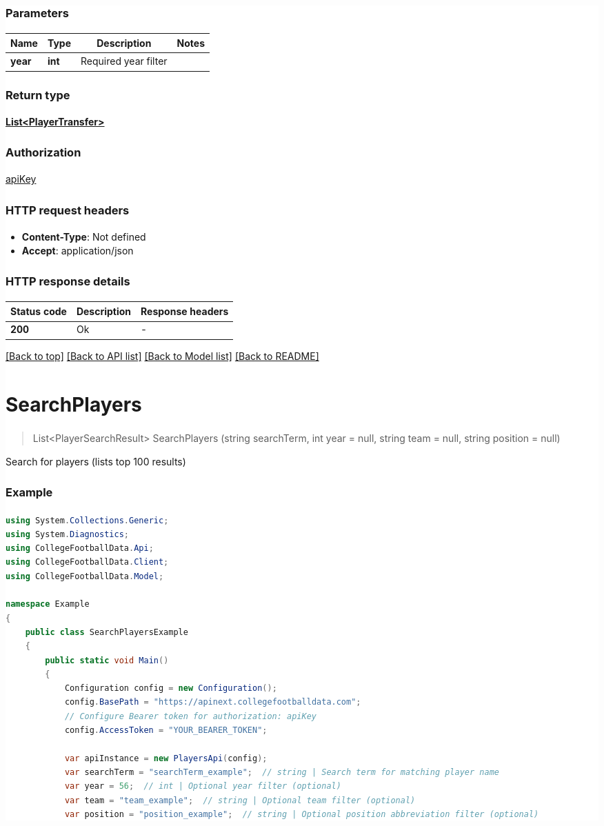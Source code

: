 ### Parameters

| Name | Type | Description | Notes |
|------|------|-------------|-------|
| **year** | **int** | Required year filter |  |

### Return type

[**List&lt;PlayerTransfer&gt;**](PlayerTransfer.md)

### Authorization

[apiKey](../README.md#apiKey)

### HTTP request headers

 - **Content-Type**: Not defined
 - **Accept**: application/json


### HTTP response details
| Status code | Description | Response headers |
|-------------|-------------|------------------|
| **200** | Ok |  -  |

[[Back to top]](#) [[Back to API list]](../../README.md#documentation-for-api-endpoints) [[Back to Model list]](../../README.md#documentation-for-models) [[Back to README]](../../README.md)

<a id="searchplayers"></a>
# **SearchPlayers**
> List&lt;PlayerSearchResult&gt; SearchPlayers (string searchTerm, int year = null, string team = null, string position = null)



Search for players (lists top 100 results)

### Example
```csharp
using System.Collections.Generic;
using System.Diagnostics;
using CollegeFootballData.Api;
using CollegeFootballData.Client;
using CollegeFootballData.Model;

namespace Example
{
    public class SearchPlayersExample
    {
        public static void Main()
        {
            Configuration config = new Configuration();
            config.BasePath = "https://apinext.collegefootballdata.com";
            // Configure Bearer token for authorization: apiKey
            config.AccessToken = "YOUR_BEARER_TOKEN";

            var apiInstance = new PlayersApi(config);
            var searchTerm = "searchTerm_example";  // string | Search term for matching player name
            var year = 56;  // int | Optional year filter (optional) 
            var team = "team_example";  // string | Optional team filter (optional) 
            var position = "position_example";  // string | Optional position abbreviation filter (optional) 
```